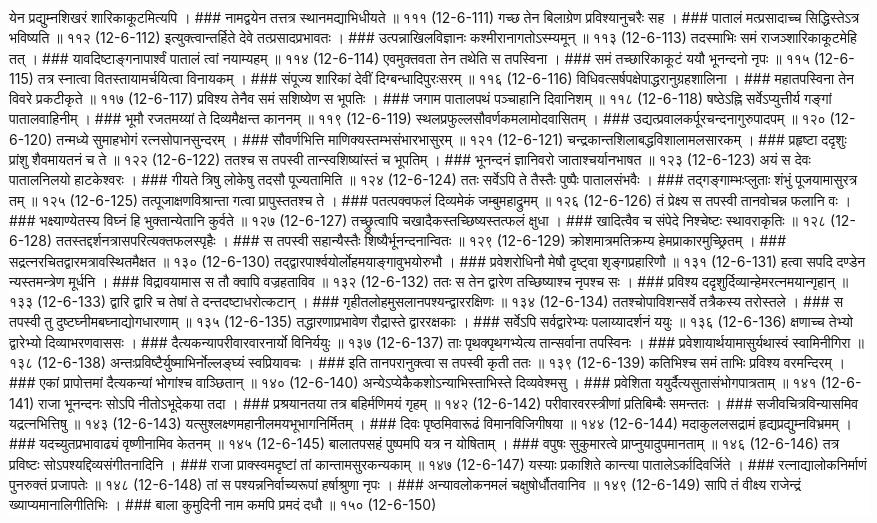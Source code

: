 येन प्रद्युम्नशिखरं शारिकाकूटमित्यपि । ### नामद्वयेन तत्तत्र स्थानमद्याभिधीयते ॥ १११ (12-6-111)
गच्छ तेन बिलाग्रेण प्रविश्यानुचरैः सह । ### पातालं मत्प्रसादाच्च सिद्धिस्तेऽत्र भविष्यति ॥ ११२ (12-6-112)
इत्युक्त्वान्तर्हिते देवे तत्प्रसादप्रभावतः । ### उत्पन्नाखिलविज्ञानः कश्मीरानागतोऽस्म्यमून् ॥ ११३ (12-6-113)
तदस्माभिः समं राजञ्शारिकाकूटमेहि तत् । ### यावदिष्टाङ्गनापार्श्वं पातालं त्वां नयाम्यहम् ॥ ११४ (12-6-114)
एवमुक्तवता तेन तथेति स तपस्विना । ### समं तच्छारिकाकूटं ययौ भूनन्दनो नृपः ॥ ११५ (12-6-115)
तत्र स्नात्वा वितस्तायामर्चयित्वा विनायकम् । ### संपूज्य शारिकां देवीं दिग्बन्धादिपुरःसरम् ॥ ११६ (12-6-116)
विधिवत्सर्षपक्षेपाद्धरानुग्रहशालिना । ### महातपस्विना तेन विवरे प्रकटीकृते ॥ ११७ (12-6-117)
प्रविश्य तेनैव समं सशिष्येण स भूपतिः । ### जगाम पातालपथं पञ्चाहानि दिवानिशम् ॥ ११८ (12-6-118)
षष्ठेऽह्नि सर्वेऽप्युत्तीर्य गङ्गां पातालवाहिनीम् । ### भूमौ रजतमय्यां ते दिव्यमैक्षन्त काननम् ॥ ११९ (12-6-119)
स्थलप्रफुल्लसौवर्णकमलामोदवासितम् । ### उद्यत्प्रवालकर्पूरचन्दनागुरुपादपम् ॥ १२० (12-6-120)
तन्मध्ये सुमाहभोगं रत्नसोपानसुन्दरम् । ### सौवर्णभित्ति माणिक्यस्तम्भसंभारभासुरम् ॥ १२१ (12-6-121)
चन्द्रकान्तशिलाबद्धविशालामलसारकम् । ### प्रहृष्टा ददृशुः प्रांशु शैवमायतनं च ते ॥ १२२ (12-6-122)
ततश्च स तपस्वी तान्स्वशिष्यांस्तं च भूपतिम् । ### भूनन्दनं ज्ञानिवरो जाताश्चर्यानभाषत ॥ १२३ (12-6-123)
अयं स देवः पातालनिलयो हाटकेश्वरः । ### गीयते त्रिषु लोकेषु तदसौ पूज्यतामिति ॥ १२४ (12-6-124)
ततः सर्वेऽपि ते तैस्तैः पुष्पैः पातालसंभवैः । ### तद्गङ्गाम्भःप्लुताः शंभुं पूजयामासुरत्र तम् ॥ १२५ (12-6-125)
तत्पूजाक्षणविश्रान्ता गत्वा प्रापुस्ततश्च ते । ### पतत्पक्वफलं दिव्यमेकं जम्बुमहाद्रुमम् ॥ १२६ (12-6-126)
तं प्रेक्ष्य स तपस्वी तानवोचन्न फलानि वः । ### भक्ष्याण्येतस्य विघ्नं हि भुक्तान्येतानि कुर्वते ॥ १२७ (12-6-127)
तच्छ्रुत्वापि चखादैकस्तच्छिष्यस्तत्फलं क्षुधा । ### खादित्वैव च संपेदे निश्चेष्टः स्थावराकृतिः ॥ १२८ (12-6-128)
ततस्तद्दर्शनत्रासपरित्यक्तफलस्पृहैः । ### स तपस्वी सहान्यैस्तैः शिष्यैर्भूनन्दनान्वितः ॥ १२९ (12-6-129)
क्रोशमात्रमतिक्रम्य हेमप्राकारमुच्छ्रितम् । ### सद्रत्नरचितद्वारमत्रावस्थितमैक्षत ॥ १३० (12-6-130)
तद्द्वारपार्श्वयोर्लोहमयाङ्गावुभयोरुभौ । ### प्रवेशरोधिनौ मेषौ दृष्ट्वा शृङ्गप्रहारिणौ ॥ १३१ (12-6-131)
हत्वा सपदि दण्डेन न्यस्तमन्त्रेण मूर्धनि । ### विद्रावयामास स तौ क्वापि वज्रहताविव ॥ १३२ (12-6-132)
ततः स तेन द्वारेण तच्छिष्याश्च नृपश्च सः । ### प्रविश्य ददृशुर्दिव्यान्हेमरत्नमयान्गृहान् ॥ १३३ (12-6-133)
द्वारि द्वारि च तेषां ते दन्तदष्टाधरोत्कटान् । ### गृहीतलोहमुसलानपश्यन्द्वाररक्षिणः ॥ १३४ (12-6-134)
ततश्चोपाविशन्सर्वे तत्रैकस्य तरोस्तले । ### स तपस्वी तु दुष्टघ्नीमबघ्नाद्योगधारणाम् ॥ १३५ (12-6-135)
तद्धारणाप्रभावेण रौद्रास्ते द्वाररक्षकाः । ### सर्वेऽपि सर्वद्वारेभ्यः पलाय्यादर्शनं ययुः ॥ १३६ (12-6-136)
क्षणाच्च तेभ्यो द्वारेभ्यो दिव्याभरणवाससः । ### दैत्यकन्यापरीवारवारनार्यो विनिर्ययुः ॥ १३७ (12-6-137)
ताः पृथक्पृथगभ्येत्य तान्सर्वाना तपस्विनः । ### प्रवेशायार्थयामासुर्यथास्वं स्वामिनीगिरा ॥ १३८ (12-6-138)
अन्तःप्रविष्टैर्युष्माभिर्नोल्लङ्घ्यं स्वप्रियावचः । ### इति तानपरानुक्त्वा स तपस्वी कृती ततः ॥ १३९ (12-6-139)
कतिभिश्च समं ताभिः प्रविश्य वरमन्दिरम् । ### एकां प्रापोत्तमां दैत्यकन्यां भोगांश्च वाञ्छितान् ॥ १४० (12-6-140)
अन्येऽप्येकैकशोऽन्याभिस्ताभिस्ते दिव्यवेश्मसु । ### प्रवेशिता ययुर्दैत्यसुतासंभोगपात्रताम् ॥ १४१ (12-6-141)
राजा भूनन्दनः सोऽपि नीतोऽभूदेकया तदा । ### प्रश्रयानतया तत्र बहिर्मणिमयं गृहम् ॥ १४२ (12-6-142)
परीवारवरस्त्रीणां प्रतिबिम्बैः समन्ततः । ### सजीवचित्रविन्यासमिव यद्रत्नभित्तिषु ॥ १४३ (12-6-143)
यत्सुश्लक्ष्णमहानीलमयभूभागनिर्मितम् । ### दिवः पृष्ठमिवारूढं विमानविजिगीषया ॥ १४४ (12-6-144)
मदाकुललसद्रामं हृद्यप्रद्युम्नविभ्रमम् । ### यदच्युतप्रभावाढ्यं वृष्णीनामिव केतनम् ॥ १४५ (12-6-145)
बालातपसहं पुष्पमपि यत्र न योषिताम् । ### वपुषः सुकुमारत्वे प्राप्नुयादुपमानताम् ॥ १४६ (12-6-146)
तत्र प्रविष्टः सोऽपश्यद्दिव्यसंगीतनादिनि । ### राजा प्राक्स्वमदृष्टां तां कान्तामसुरकन्यकाम् ॥ १४७ (12-6-147)
यस्याः प्रकाशिते कान्त्या पातालेऽर्कादिवर्जिते । ### रत्नाद्यालोकनिर्माणं पुनरुक्तं प्रजापतेः ॥ १४८ (12-6-148)
तां स पश्यन्ननिर्वाच्यरूपां हर्षाश्रुणा नृपः । ### अन्यावलोकनमलं चक्षुषोर्धौतवानिव ॥ १४९ (12-6-149)
सापि तं वीक्ष्य राजेन्द्रं ख्याप्यमानालिगीतिभिः । ### बाला कुमुदिनी नाम कमपि प्रमदं दधौ ॥ १५० (12-6-150)